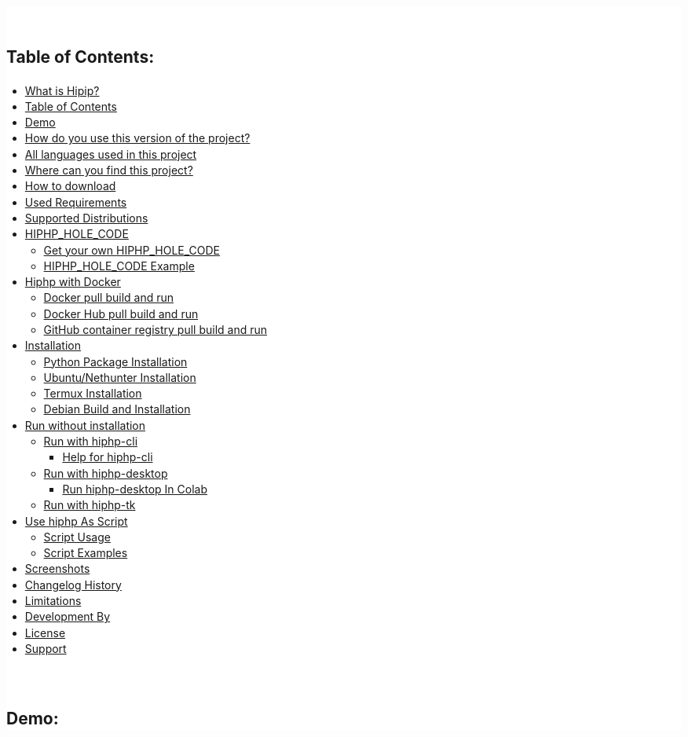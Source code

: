<br>
<h2>Table of Contents:</h2>

- [What is Hipip?](#what-is-hiphp)
- [Table of Contents](#Table-of-Contents)
- [Demo](#Demo)
- [How do you use this version of the project?](#How-do-you-use-this-version-of-the-project)
- [All languages used in this project](#All-languages-used-in-this-project)
- [Where can you find this project?](#Where-can-you-find-this-project)
- [How to download](#How-to-download)
- [Used Requirements](#Used-Requirements)
- [Supported Distributions](#Supported-Distributions)
- [HIPHP_HOLE_CODE](#HIPHP_HOLE_CODE)
    - [Get your own HIPHP_HOLE_CODE](#Get-your-own-HIPHP_HOLE_CODE)
    - [HIPHP_HOLE_CODE Example](#HIPHP_HOLE_CODE-Exampl)
- [Hiphp with Docker](#Hiphp-with-Docker)
    - [Docker pull build and run](#Docker-pull-build-and-run)
    - [Docker Hub pull build and run](#Docker-Hub-pull-build-and-run)
    - [GitHub container registry pull build and run](#GitHub-container-registry-pull-build-and-run)
- [Installation](#Installation)
    - [Python Package Installation](#Python-Package-Installation)
    - [Ubuntu/Nethunter Installation](#Ubuntu-Nethunter-Installation)
    - [Termux Installation](#Termux-Installation)
    - [Debian Build and Installation](#Debian-Build-and-Installation)
- [Run without installation](#Run-without-installation)
    - [Run with hiphp-cli](#Run-with-hiphp-cli)
        - [Help for hiphp-cli](#help-for-hiphp-cli)
    - [Run with hiphp-desktop](#Run-with-hiphp-desktop)
        - [Run hiphp-desktop In Colab](#Run-hiphp-desktop-In-Colab)
    - [Run with hiphp-tk](#Run-with-hiphp-tk)
- [Use hiphp As Script](#Use-As-Script)
    - [Script Usage](#Script-Usage)
    - [Script Examples](#Script-Examples)
- [Screenshots](#Screenshots)
- [Changelog History](#Changelog-History)
- [Limitations](#Limitations)
- [Development By](#Development-By)
- [License](#License)
- [Support](#Support)


<br>
<h2>Demo:</h2>
<div align="center">
    <!--a href="https://raw.githubusercontent.com/yasserbdj96/hiphp/main/screenshot/hiphp_cli.gif">
        <img src="https://raw.githubusercontent.com/yasserbdj96/hiphp/main/screenshot/hiphp_cli.gif" alt="hiphp by yasserbdj96">
    </a-->